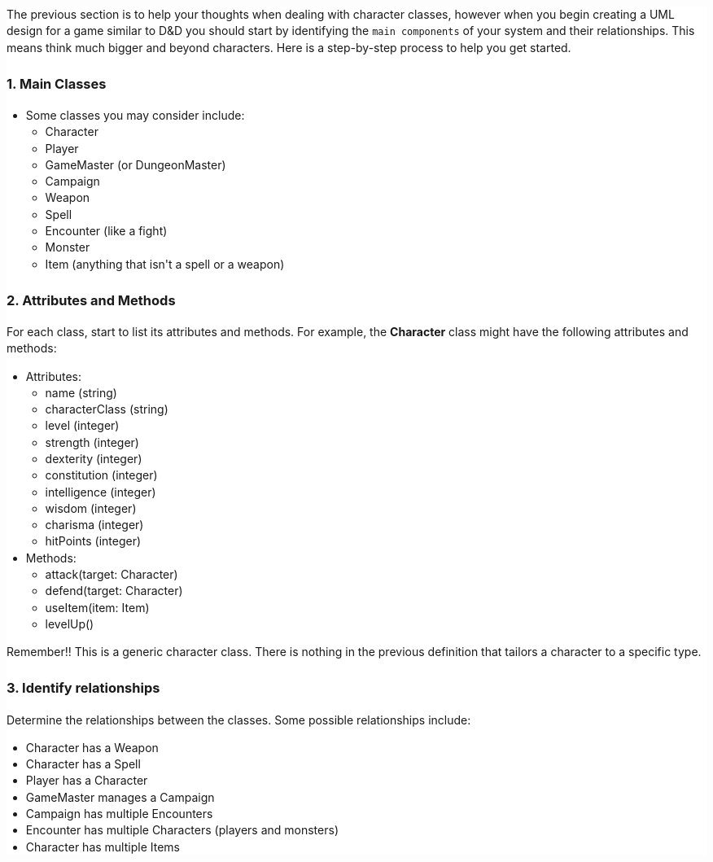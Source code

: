The previous section is to help your thoughts when dealing with character classes, however when you begin creating a UML design for a game similar to D&D you should start by identifying the `main components` of your system and their relationships. This means think much bigger and beyond characters. Here is a step-by-step process to help you get started.

### 1. Main Classes

- Some classes you may consider include:
  - Character
  - Player
  - GameMaster (or DungeonMaster)
  - Campaign
  - Weapon
  - Spell
  - Encounter (like a fight)
  - Monster
  - Item (anything that isn't a spell or a weapon)

### 2. Attributes and Methods

For each class, start to list its attributes and methods. For example, the **Character** class might have the following attributes and methods:

- Attributes:
  - name (string)
  - characterClass (string)
  - level (integer)
  - strength (integer)
  - dexterity (integer)
  - constitution (integer)
  - intelligence (integer)
  - wisdom (integer)
  - charisma (integer)
  - hitPoints (integer)
- Methods:
  - attack(target: Character)
  - defend(target: Character)
  - useItem(item: Item)
  - levelUp()

Remember!! This is a generic character class. There is nothing in the previous definition that tailors a character to a specific type.

### 3. Identify relationships

Determine the relationships between the classes. Some possible relationships include:

- Character has a Weapon
- Character has a Spell
- Player has a Character
- GameMaster manages a Campaign
- Campaign has multiple Encounters
- Encounter has multiple Characters (players and monsters)
- Character has multiple Items
